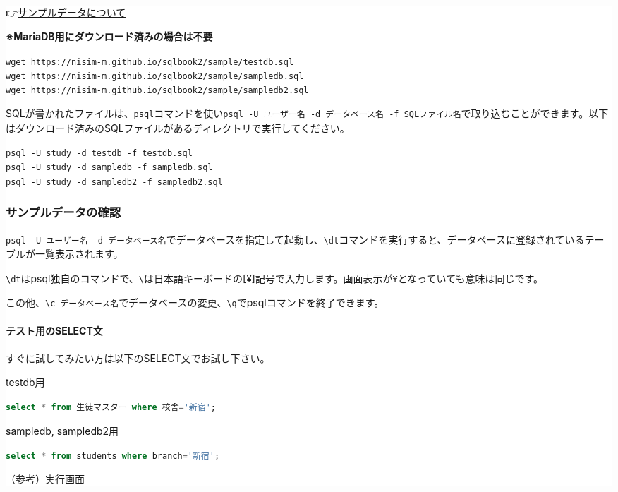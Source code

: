 👉[サンプルデータについて](https://nisim-m.github.io/sqlbook2/#%E3%82%B5%E3%83%B3%E3%83%97%E3%83%AB%E3%83%87%E3%83%BC%E3%82%BF)

<strong>※MariaDB用にダウンロード済みの場合は不要</strong>
```
wget https://nisim-m.github.io/sqlbook2/sample/testdb.sql
wget https://nisim-m.github.io/sqlbook2/sample/sampledb.sql
wget https://nisim-m.github.io/sqlbook2/sample/sampledb2.sql
```

SQLが書かれたファイルは、`psql`コマンドを使い`psql -U ユーザー名 -d データベース名 -f SQLファイル名`で取り込むことができます。以下はダウンロード済みのSQLファイルがあるディレクトリで実行してください。

```
psql -U study -d testdb -f testdb.sql
psql -U study -d sampledb -f sampledb.sql
psql -U study -d sampledb2 -f sampledb2.sql
```

### サンプルデータの確認

`psql -U ユーザー名 -d データベース名`でデータベースを指定して起動し、`\dt`コマンドを実行すると、データベースに登録されているテーブルが一覧表示されます。

`\dt`はpsql独自のコマンドで、`\`は日本語キーボードの[¥]記号で入力します。画面表示が`¥`となっていても意味は同じです。

この他、`\c データベース名`でデータベースの変更、`\q`でpsqlコマンドを終了できます。

#### テスト用のSELECT文

すぐに試してみたい方は以下のSELECT文でお試し下さい。


<div class="codetitle">testdb用</div>

~~~SQL
select * from 生徒マスター where 校舎='新宿';
~~~

<div class="codetitle">sampledb, sampledb2用</div>

~~~SQL
select * from students where branch='新宿';
~~~

<div class="imgtitle">（参考）実行画面</div>